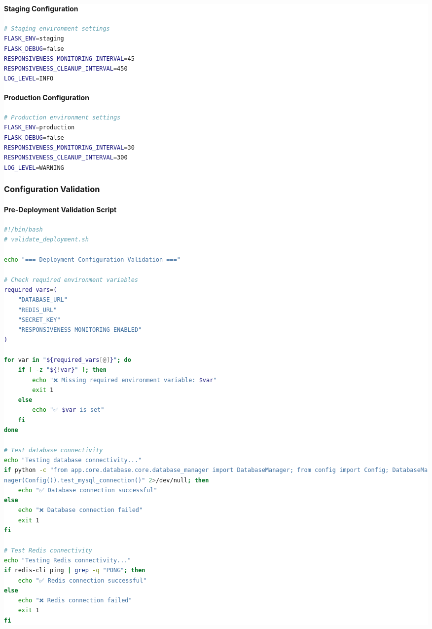 #### Staging Configuration
```bash
# Staging environment settings
FLASK_ENV=staging
FLASK_DEBUG=false
RESPONSIVENESS_MONITORING_INTERVAL=45
RESPONSIVENESS_CLEANUP_INTERVAL=450
LOG_LEVEL=INFO
```

#### Production Configuration
```bash
# Production environment settings
FLASK_ENV=production
FLASK_DEBUG=false
RESPONSIVENESS_MONITORING_INTERVAL=30
RESPONSIVENESS_CLEANUP_INTERVAL=300
LOG_LEVEL=WARNING
```

### Configuration Validation

#### Pre-Deployment Validation Script
```bash
#!/bin/bash
# validate_deployment.sh

echo "=== Deployment Configuration Validation ==="

# Check required environment variables
required_vars=(
    "DATABASE_URL"
    "REDIS_URL"
    "SECRET_KEY"
    "RESPONSIVENESS_MONITORING_ENABLED"
)

for var in "${required_vars[@]}"; do
    if [ -z "${!var}" ]; then
        echo "❌ Missing required environment variable: $var"
        exit 1
    else
        echo "✅ $var is set"
    fi
done

# Test database connectivity
echo "Testing database connectivity..."
if python -c "from app.core.database.core.database_manager import DatabaseManager; from config import Config; DatabaseManager(Config()).test_mysql_connection()" 2>/dev/null; then
    echo "✅ Database connection successful"
else
    echo "❌ Database connection failed"
    exit 1
fi

# Test Redis connectivity
echo "Testing Redis connectivity..."
if redis-cli ping | grep -q "PONG"; then
    echo "✅ Redis connection successful"
else
    echo "❌ Redis connection failed"
    exit 1
fi
```